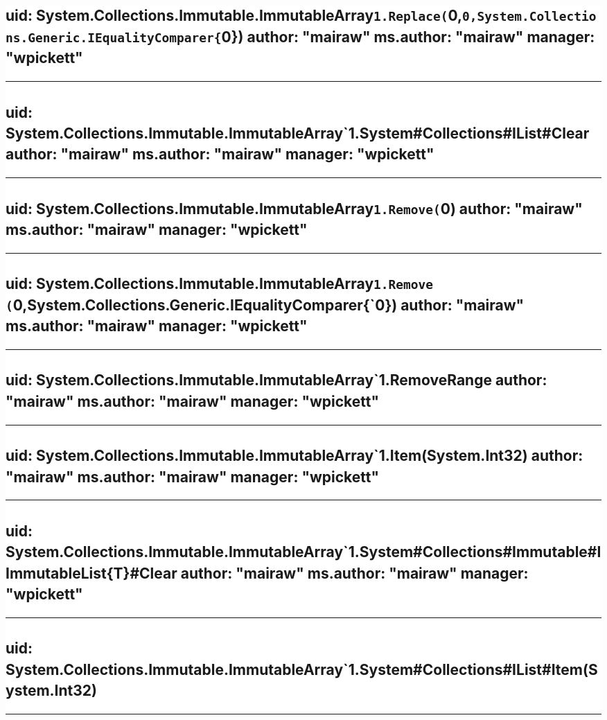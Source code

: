 uid: System.Collections.Immutable.ImmutableArray`1.Replace(`0,`0,System.Collections.Generic.IEqualityComparer{`0})
author: "mairaw"
ms.author: "mairaw"
manager: "wpickett"
---

---
uid: System.Collections.Immutable.ImmutableArray`1.System#Collections#IList#Clear
author: "mairaw"
ms.author: "mairaw"
manager: "wpickett"
---

---
uid: System.Collections.Immutable.ImmutableArray`1.Remove(`0)
author: "mairaw"
ms.author: "mairaw"
manager: "wpickett"
---

---
uid: System.Collections.Immutable.ImmutableArray`1.Remove(`0,System.Collections.Generic.IEqualityComparer{`0})
author: "mairaw"
ms.author: "mairaw"
manager: "wpickett"
---

---
uid: System.Collections.Immutable.ImmutableArray`1.RemoveRange
author: "mairaw"
ms.author: "mairaw"
manager: "wpickett"
---

---
uid: System.Collections.Immutable.ImmutableArray`1.Item(System.Int32)
author: "mairaw"
ms.author: "mairaw"
manager: "wpickett"
---

---
uid: System.Collections.Immutable.ImmutableArray`1.System#Collections#Immutable#IImmutableList{T}#Clear
author: "mairaw"
ms.author: "mairaw"
manager: "wpickett"
---

---
uid: System.Collections.Immutable.ImmutableArray`1.System#Collections#IList#Item(System.Int32)
---

---